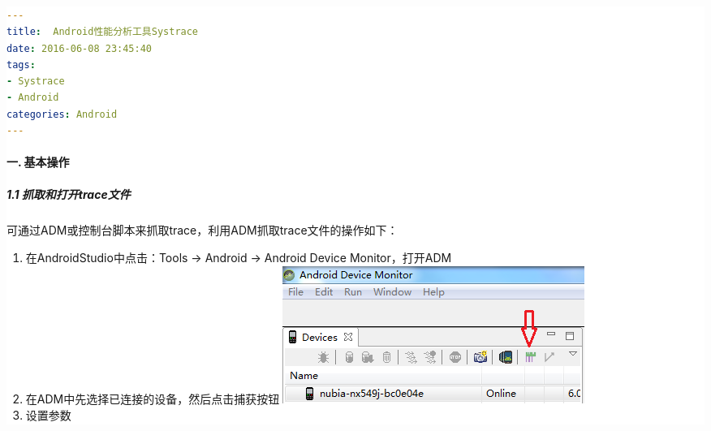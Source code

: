 ```yaml
---
title:  Android性能分析工具Systrace
date: 2016-06-08 23:45:40
tags:
- Systrace
- Android
categories: Android
---
```

#### 一. 基本操作
##### 1.1 抓取和打开trace文件
可通过ADM或控制台脚本来抓取trace，利用ADM抓取trace文件的操作如下：
1. 在AndroidStudio中点击：Tools -> Android -> Android Device Monitor，打开ADM
2. 在ADM中先选择已连接的设备，然后点击捕获按钮
![选择设备](/assets/img/blogs/systrace/adm_open.PNG)
3. 设置参数